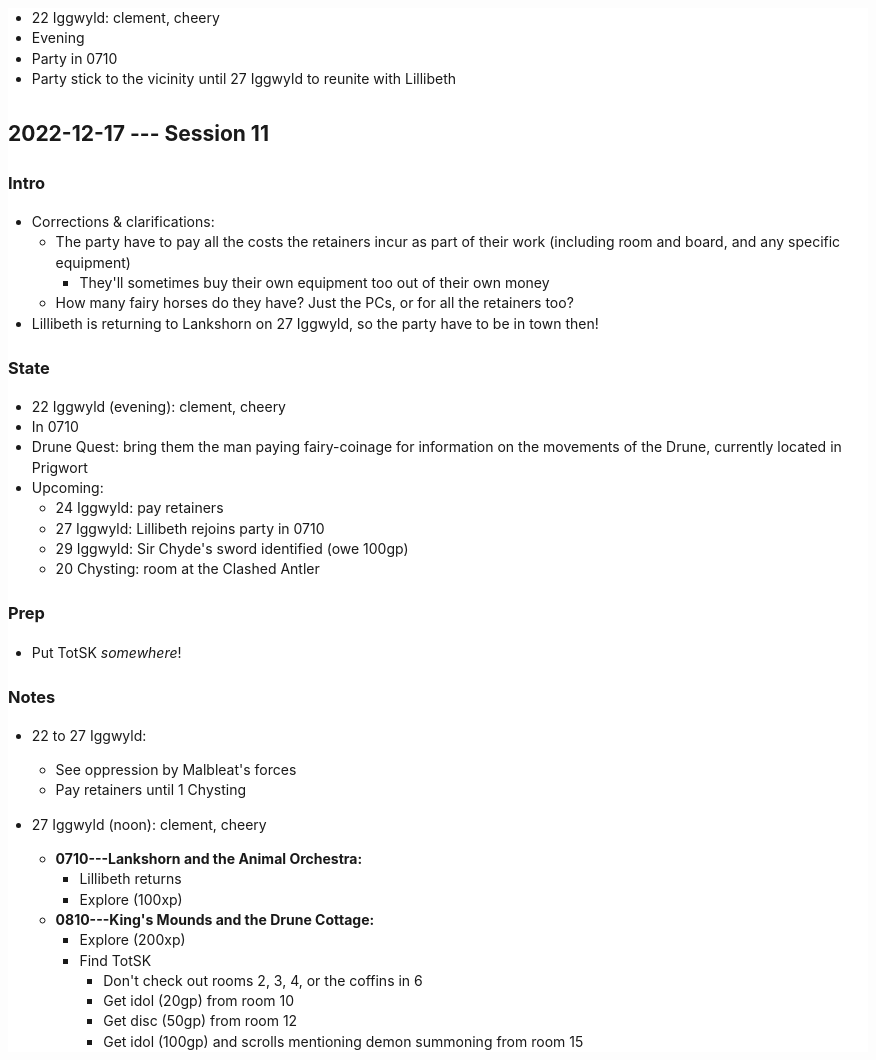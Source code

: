 - 22 Iggwyld: clement, cheery
- Evening
- Party in 0710
- Party stick to the vicinity until 27 Iggwyld to reunite with Lillibeth


2022-12-17 --- Session 11
-------------------------

### Intro

- Corrections & clarifications:
  - The party have to pay all the costs the retainers incur as part of their
    work (including room and board, and any specific equipment)
    - They'll sometimes buy their own equipment too out of their own money
  - How many fairy horses do they have?  Just the PCs, or for all the retainers
    too?
- Lillibeth is returning to Lankshorn on 27 Iggwyld, so the party have to be in
  town then!

### State

- 22 Iggwyld (evening): clement, cheery
- In 0710
- Drune Quest: bring them the man paying fairy-coinage for information on the
  movements of the Drune, currently located in Prigwort
- Upcoming:
  - 24 Iggwyld: pay retainers
  - 27 Iggwyld: Lillibeth rejoins party in 0710
  - 29 Iggwyld: Sir Chyde's sword identified (owe 100gp)
  - 20 Chysting: room at the Clashed Antler

### Prep

- Put TotSK *somewhere*!

### Notes

- 22 to 27 Iggwyld:
  - See oppression by Malbleat's forces
  - Pay retainers until 1 Chysting

- 27 Iggwyld (noon): clement, cheery
  - **0710---Lankshorn and the Animal Orchestra:**
    - Lillibeth returns
    - Explore (100xp)
  - **0810---King's Mounds and the Drune Cottage:**
    - Explore (200xp)
    - Find TotSK
      - Don't check out rooms 2, 3, 4, or the coffins in 6
      - Get idol (20gp) from room 10
      - Get disc (50gp) from room 12
      - Get idol (100gp) and scrolls mentioning demon summoning from room 15
